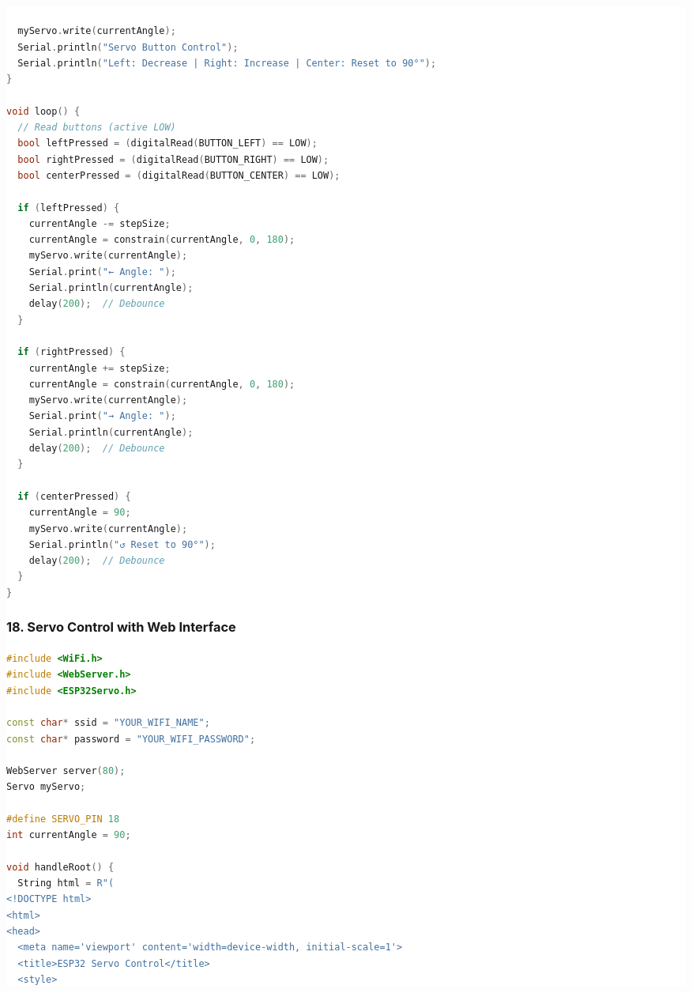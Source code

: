 ```cpp
  
  myServo.write(currentAngle);
  Serial.println("Servo Button Control");
  Serial.println("Left: Decrease | Right: Increase | Center: Reset to 90°");
}

void loop() {
  // Read buttons (active LOW)
  bool leftPressed = (digitalRead(BUTTON_LEFT) == LOW);
  bool rightPressed = (digitalRead(BUTTON_RIGHT) == LOW);
  bool centerPressed = (digitalRead(BUTTON_CENTER) == LOW);
  
  if (leftPressed) {
    currentAngle -= stepSize;
    currentAngle = constrain(currentAngle, 0, 180);
    myServo.write(currentAngle);
    Serial.print("← Angle: ");
    Serial.println(currentAngle);
    delay(200);  // Debounce
  }
  
  if (rightPressed) {
    currentAngle += stepSize;
    currentAngle = constrain(currentAngle, 0, 180);
    myServo.write(currentAngle);
    Serial.print("→ Angle: ");
    Serial.println(currentAngle);
    delay(200);  // Debounce
  }
  
  if (centerPressed) {
    currentAngle = 90;
    myServo.write(currentAngle);
    Serial.println("↺ Reset to 90°");
    delay(200);  // Debounce
  }
}
```

### 18. Servo Control with Web Interface

```cpp
#include <WiFi.h>
#include <WebServer.h>
#include <ESP32Servo.h>

const char* ssid = "YOUR_WIFI_NAME";
const char* password = "YOUR_WIFI_PASSWORD";

WebServer server(80);
Servo myServo;

#define SERVO_PIN 18
int currentAngle = 90;

void handleRoot() {
  String html = R"(
<!DOCTYPE html>
<html>
<head>
  <meta name='viewport' content='width=device-width, initial-scale=1'>
  <title>ESP32 Servo Control</title>
  <style>
```